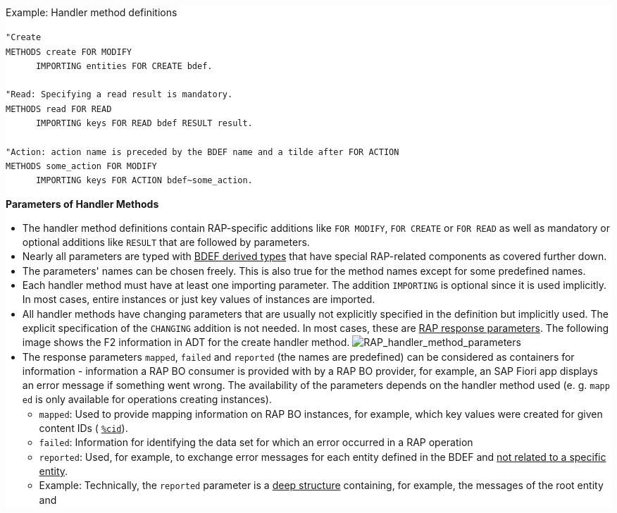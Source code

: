 Example: Handler method definitions
``` abap
"Create
METHODS create FOR MODIFY
      IMPORTING entities FOR CREATE bdef.

"Read: Specifying a read result is mandatory.
METHODS read FOR READ
      IMPORTING keys FOR READ bdef RESULT result.

"Action: action name is preceded by the BDEF name and a tilde after FOR ACTION
METHODS some_action FOR MODIFY
      IMPORTING keys FOR ACTION bdef~some_action.
```

**Parameters of Handler Methods**

-   The handler method definitions contain RAP-specific additions like
    `FOR MODIFY`, `FOR CREATE` or `FOR READ` as
    well as mandatory or optional additions like `RESULT` that
    are followed by parameters.
-   Nearly all parameters are typed with [BDEF derived
    types](https://help.sap.com/doc/abapdocu_cp_index_htm/CLOUD/en-US/index.htm?file=abenrap_derived_type_glosry.htm "Glossary Entry")
    that have special RAP-related components as covered further down.
-   The parameters' names can be chosen freely. This is also true for
    the method names except for some predefined names.
-   Each handler method must have at least one importing parameter. The
    addition `IMPORTING` is optional since it is used
    implicitly. In most cases, entire instances or just key values
    of instances are imported.
-   All handler methods have changing parameters that are usually not
    explicitly specified in the definition but implicitly used. The
    explicit specification of the `CHANGING` addition is not needed. In most cases, these are
    [RAP response
    parameters](https://help.sap.com/doc/abapdocu_cp_index_htm/CLOUD/en-US/index.htm?file=abenrap_response_param_glosry.htm "Glossary Entry").
    The following image shows the F2 information in ADT for the create
    handler method.
    ![RAP_handler_method_parameters](./files/rap_handler_method_parameters.png)
-   The response parameters `mapped`, `failed` and
    `reported` (the names are predefined) can be considered as
    containers for information - information a RAP BO consumer is
    provided with by a RAP BO provider, for example, an SAP Fiori app
    displays an error message if something went wrong. The availability
    of the parameters depends on the handler method used (e. g.
    `mapped` is only available for operations creating
    instances).
    -   `mapped`: Used to provide mapping information on RAP BO
        instances, for example, which key values were created for given
        content IDs (
        [`%cid`](https://help.sap.com/doc/abapdocu_cp_index_htm/CLOUD/en-US/index.htm?file=abapderived_types_cid.htm)).
    -   `failed`: Information for identifying the data set for
        which an error occurred in a RAP operation
    -   `reported`: Used, for example, to exchange error messages for each
        entity defined in the BDEF and [not related to a specific
        entity](https://help.sap.com/doc/abapdocu_cp_index_htm/CLOUD/en-US/index.htm?file=abapderived_types_other.htm).
    -   Example: Technically, the `reported` parameter is a
        [deep
        structure](https://help.sap.com/doc/abapdocu_cp_index_htm/CLOUD/en-US/index.htm?file=abendeep_structure_glosry.htm "Glossary Entry")
        containing, for example, the messages of the root entity and